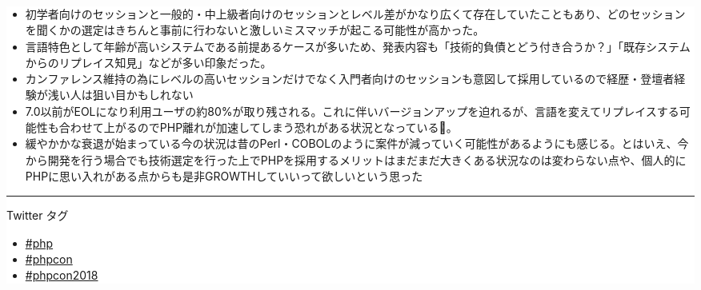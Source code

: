 - 初学者向けのセッションと一般的・中上級者向けのセッションとレベル差がかなり広くて存在していたこともあり、どのセッションを聞くかの選定はきちんと事前に行わないと激しいミスマッチが起こる可能性が高かった。
- 言語特色として年齢が高いシステムである前提あるケースが多いため、発表内容も「技術的負債とどう付き合うか？」「既存システムからのリプレイス知見」などが多い印象だった。
- カンファレンス維持の為にレベルの高いセッションだけでなく入門者向けのセッションも意図して採用しているので経歴・登壇者経験が浅い人は狙い目かもしれない
- 7.0以前がEOLになり利用ユーザの約80%が取り残される。これに伴いバージョンアップを迫れるが、言語を変えてリプレイスする可能性も合わせて上がるのでPHP離れが加速してしまう恐れがある状況となっている。
- 緩やかかな衰退が始まっている今の状況は昔のPerl・COBOLのように案件が減っていく可能性があるようにも感じる。とはいえ、今から開発を行う場合でも技術選定を行った上でPHPを採用するメリットはまだまだ大きくある状況なのは変わらない点や、個人的にPHPに思い入れがある点からも是非GROWTHしていいって欲しいという思った

---
Twitter タグ

- [#php](https://twitter.com/hashtag/php?src=hash)
- [#phpcon](https://twitter.com/hashtag/phpcon?src=hash)
- [#phpcon2018](https://twitter.com/hashtag/phpcon2018?src=hash) 